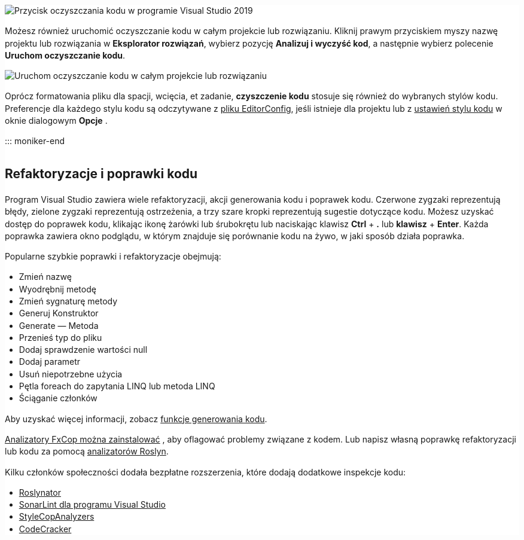 ![Przycisk oczyszczania kodu w programie Visual Studio 2019](media/execute-code-cleanup.png)

Możesz również uruchomić oczyszczanie kodu w całym projekcie lub rozwiązaniu. Kliknij prawym przyciskiem myszy nazwę projektu lub rozwiązania w **Eksplorator rozwiązań**, wybierz pozycję **Analizuj i wyczyść kod**, a następnie wybierz polecenie **Uruchom oczyszczanie kodu**.

![Uruchom oczyszczanie kodu w całym projekcie lub rozwiązaniu](media/run-code-cleanup-project-solution.png)

Oprócz formatowania pliku dla spacji, wcięcia, et zadanie, **czyszczenie kodu** stosuje się również do wybranych stylów kodu. Preferencje dla każdego stylu kodu są odczytywane z [pliku EditorConfig](code-styles-and-code-cleanup.md#code-styles-in-editorconfig-files), jeśli istnieje dla projektu lub z [ustawień stylu kodu](code-styles-and-code-cleanup.md#code-styles-in-the-options-dialog-box) w oknie dialogowym **Opcje** .

::: moniker-end

## <a name="refactorings-and-code-fixes"></a>Refaktoryzacje i poprawki kodu

Program Visual Studio zawiera wiele refaktoryzacji, akcji generowania kodu i poprawek kodu. Czerwone zygzaki reprezentują błędy, zielone zygzaki reprezentują ostrzeżenia, a trzy szare kropki reprezentują sugestie dotyczące kodu. Możesz uzyskać dostęp do poprawek kodu, klikając ikonę żarówki lub śrubokrętu lub naciskając klawisz **Ctrl** + **.** lub **klawisz** + **Enter**. Każda poprawka zawiera okno podglądu, w którym znajduje się porównanie kodu na żywo, w jaki sposób działa poprawka.

Popularne szybkie poprawki i refaktoryzacje obejmują:

- Zmień nazwę
- Wyodrębnij metodę
- Zmień sygnaturę metody
- Generuj Konstruktor
- Generate — Metoda
- Przenieś typ do pliku
- Dodaj sprawdzenie wartości null
- Dodaj parametr
- Usuń niepotrzebne użycia
- Pętla foreach do zapytania LINQ lub metoda LINQ
- Ściąganie członków

Aby uzyskać więcej informacji, zobacz [funkcje generowania kodu](code-generation-in-visual-studio.md).

[Analizatory FxCop można zainstalować](../code-quality/install-fxcop-analyzers.md) , aby oflagować problemy związane z kodem. Lub napisz własną poprawkę refaktoryzacji lub kodu za pomocą [analizatorów Roslyn](https://github.com/dotnet/roslyn/blob/master/docs/wiki/Getting-Started-Writing-a-Custom-Analyzer-&-Code-Fix.md).

Kilku członków społeczności dodała bezpłatne rozszerzenia, które dodają dodatkowe inspekcje kodu:

- [Roslynator](https://marketplace.visualstudio.com/items?itemName=josefpihrt.Roslynator2017)
- [SonarLint dla programu Visual Studio](https://marketplace.visualstudio.com/items?itemName=SonarSource.SonarLintforVisualStudio2017)
- [StyleCopAnalyzers](https://www.nuget.org/packages/stylecop.analyzers/)
- [CodeCracker](https://www.nuget.org/packages/codecracker.CSharp/)
